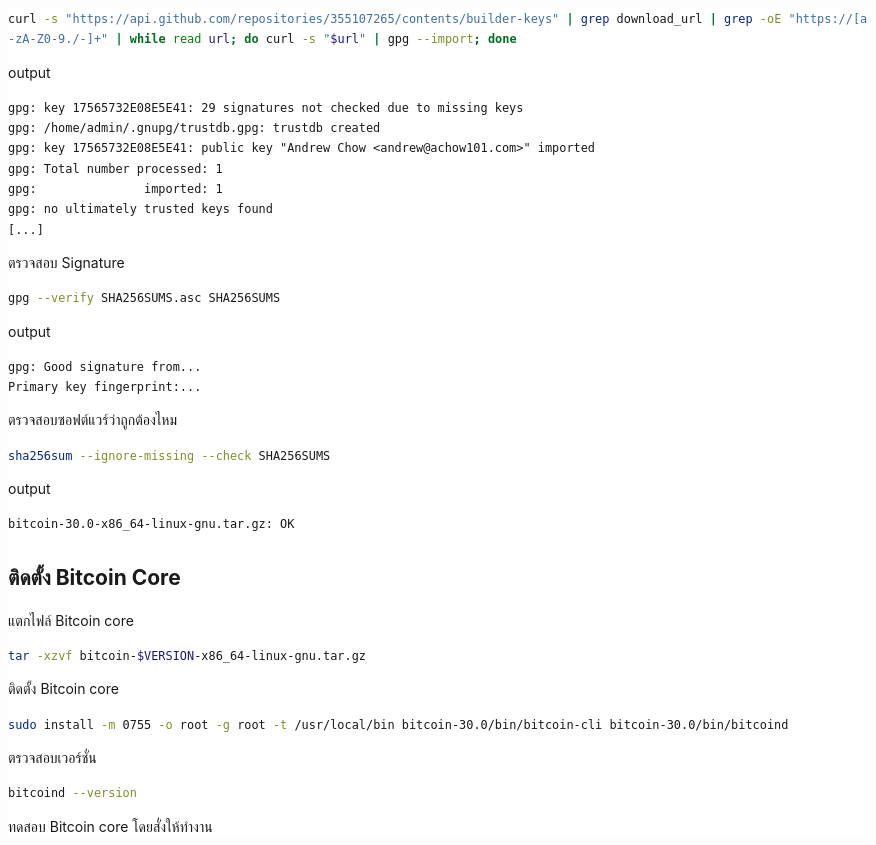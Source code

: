 ```bash
curl -s "https://api.github.com/repositories/355107265/contents/builder-keys" | grep download_url | grep -oE "https://[a-zA-Z0-9./-]+" | while read url; do curl -s "$url" | gpg --import; done
```
output
```
gpg: key 17565732E08E5E41: 29 signatures not checked due to missing keys
gpg: /home/admin/.gnupg/trustdb.gpg: trustdb created
gpg: key 17565732E08E5E41: public key "Andrew Chow <andrew@achow101.com>" imported
gpg: Total number processed: 1
gpg:               imported: 1
gpg: no ultimately trusted keys found
[...]
```

ตรวจสอบ Signature

```bash
gpg --verify SHA256SUMS.asc SHA256SUMS
```
output
```
gpg: Good signature from...
Primary key fingerprint:...
```

ตรวจสอบซอฟต์แวร์ว่าถูกต้องไหม

```bash
sha256sum --ignore-missing --check SHA256SUMS
```
output
```
bitcoin-30.0-x86_64-linux-gnu.tar.gz: OK
```



## ติดตั้ง Bitcoin Core

แตกไฟล์ Bitcoin core

```bash
tar -xzvf bitcoin-$VERSION-x86_64-linux-gnu.tar.gz
```

ติดตั้ง Bitcoin core

```bash
sudo install -m 0755 -o root -g root -t /usr/local/bin bitcoin-30.0/bin/bitcoin-cli bitcoin-30.0/bin/bitcoind
```

ตรวจสอบเวอร์ชั่น

```bash
bitcoind --version
```

ทดสอบ Bitcoin core โดยสั่งให้ทำงาน

